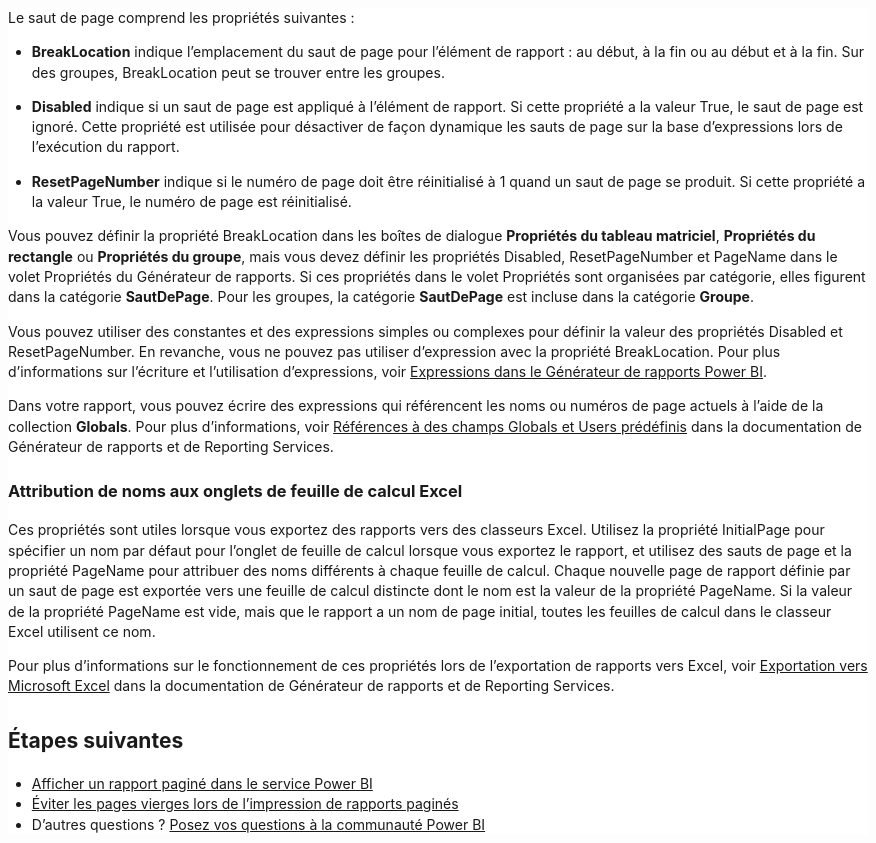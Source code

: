  Le saut de page comprend les propriétés suivantes :  
  
- **BreakLocation** indique l’emplacement du saut de page pour l’élément de rapport : au début, à la fin ou au début et à la fin. Sur des groupes, BreakLocation peut se trouver entre les groupes.  
  
- **Disabled** indique si un saut de page est appliqué à l’élément de rapport. Si cette propriété a la valeur True, le saut de page est ignoré. Cette propriété est utilisée pour désactiver de façon dynamique les sauts de page sur la base d’expressions lors de l’exécution du rapport.  
  
- **ResetPageNumber** indique si le numéro de page doit être réinitialisé à 1 quand un saut de page se produit. Si cette propriété a la valeur True, le numéro de page est réinitialisé.  
  
 Vous pouvez définir la propriété BreakLocation dans les boîtes de dialogue **Propriétés du tableau matriciel**, **Propriétés du rectangle** ou **Propriétés du groupe**, mais vous devez définir les propriétés Disabled, ResetPageNumber et PageName dans le volet Propriétés du Générateur de rapports. Si ces propriétés dans le volet Propriétés sont organisées par catégorie, elles figurent dans la catégorie **SautDePage**. Pour les groupes, la catégorie **SautDePage** est incluse dans la catégorie **Groupe**.  
  
 Vous pouvez utiliser des constantes et des expressions simples ou complexes pour définir la valeur des propriétés Disabled et ResetPageNumber. En revanche, vous ne pouvez pas utiliser d’expression avec la propriété BreakLocation. Pour plus d’informations sur l’écriture et l’utilisation d’expressions, voir [Expressions dans le Générateur de rapports Power BI](report-builder-expressions.md).  
  
 Dans votre rapport, vous pouvez écrire des expressions qui référencent les noms ou numéros de page actuels à l’aide de la collection **Globals**. Pour plus d’informations, voir [Références à des champs Globals et Users prédéfinis](https://docs.microsoft.com/sql/reporting-services/report-design/built-in-collections-built-in-globals-and-users-references-report-builder?view=sql-server-2017) dans la documentation de Générateur de rapports et de Reporting Services.
  
### <a name="naming-excel-worksheet-tabs"></a>Attribution de noms aux onglets de feuille de calcul Excel

 Ces propriétés sont utiles lorsque vous exportez des rapports vers des classeurs Excel. Utilisez la propriété InitialPage pour spécifier un nom par défaut pour l’onglet de feuille de calcul lorsque vous exportez le rapport, et utilisez des sauts de page et la propriété PageName pour attribuer des noms différents à chaque feuille de calcul. Chaque nouvelle page de rapport définie par un saut de page est exportée vers une feuille de calcul distincte dont le nom est la valeur de la propriété PageName. Si la valeur de la propriété PageName est vide, mais que le rapport a un nom de page initial, toutes les feuilles de calcul dans le classeur Excel utilisent ce nom.  
  
 Pour plus d’informations sur le fonctionnement de ces propriétés lors de l’exportation de rapports vers Excel, voir [Exportation vers Microsoft Excel](https://docs.microsoft.com/sql/reporting-services/report-builder/exporting-to-microsoft-excel-report-builder-and-ssrs?view=sql-server-2017) dans la documentation de Générateur de rapports et de Reporting Services.  
  
## <a name="next-steps"></a>Étapes suivantes

- [Afficher un rapport paginé dans le service Power BI](consumer/paginated-reports-view-power-bi-service.md)
- [Éviter les pages vierges lors de l’impression de rapports paginés](guidance/report-paginated-blank-page.md)
- D’autres questions ? [Posez vos questions à la communauté Power BI](https://community.powerbi.com/)
